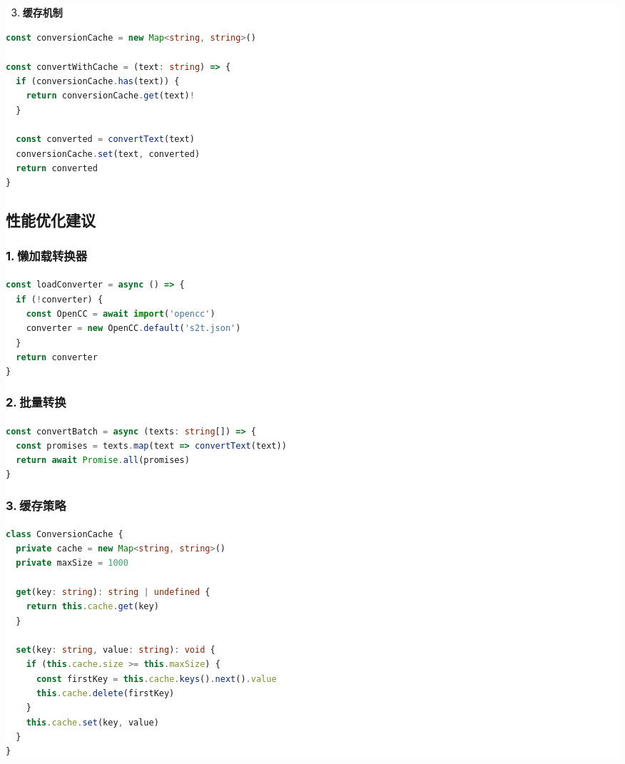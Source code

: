3. **缓存机制**
```typescript
const conversionCache = new Map<string, string>()

const convertWithCache = (text: string) => {
  if (conversionCache.has(text)) {
    return conversionCache.get(text)!
  }
  
  const converted = convertText(text)
  conversionCache.set(text, converted)
  return converted
}
```

## 性能优化建议

### 1. 懒加载转换器
```typescript
const loadConverter = async () => {
  if (!converter) {
    const OpenCC = await import('opencc')
    converter = new OpenCC.default('s2t.json')
  }
  return converter
}
```

### 2. 批量转换
```typescript
const convertBatch = async (texts: string[]) => {
  const promises = texts.map(text => convertText(text))
  return await Promise.all(promises)
}
```

### 3. 缓存策略
```typescript
class ConversionCache {
  private cache = new Map<string, string>()
  private maxSize = 1000
  
  get(key: string): string | undefined {
    return this.cache.get(key)
  }
  
  set(key: string, value: string): void {
    if (this.cache.size >= this.maxSize) {
      const firstKey = this.cache.keys().next().value
      this.cache.delete(firstKey)
    }
    this.cache.set(key, value)
  }
}
```
